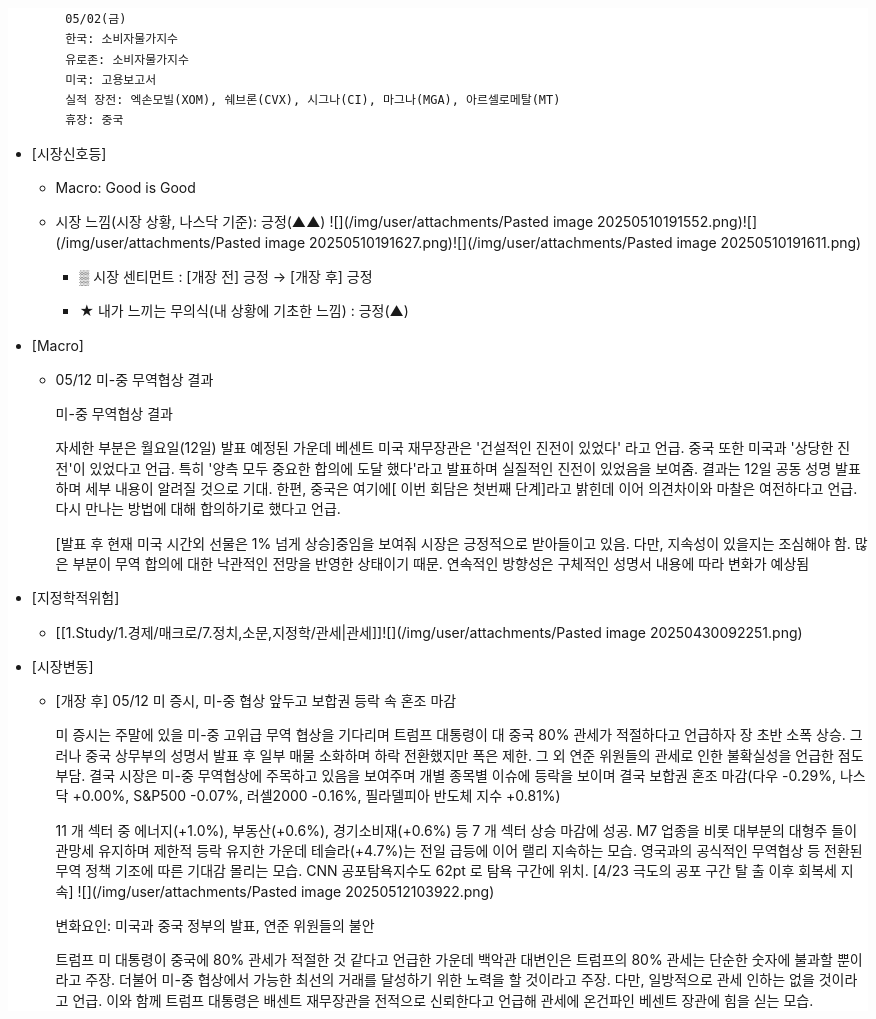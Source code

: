 			05/02(금)
			한국: 소비자물가지수
			유로존: 소비자물가지수
			미국: 고용보고서
			실적 장전: 엑손모빌(XOM), 쉐브론(CVX), 시그나(CI), 마그나(MGA), 아르셀로메탈(MT)
			휴장: 중국
		  



- [시장신호등]
	- Macro: Good is Good
	  
	- 시장 느낌(시장 상황, 나스닥 기준): 긍정(▲▲)
	  ![](/img/user/attachments/Pasted image 20250510191552.png)![](/img/user/attachments/Pasted image 20250510191627.png)![](/img/user/attachments/Pasted image 20250510191611.png)
		- ▒ 시장 센티먼트 : [개장 전] 긍정 → [개장 후] 긍정
		  
		- ★ 내가 느끼는 무의식(내 상황에 기초한 느낌) : 긍정(▲)




- [Macro]
	- 05/12 미-중 무역협상 결과

		미-중 무역협상 결과
		
		자세한 부분은 월요일(12일) 발표 예정된 가운데 베센트 미국 재무장관은 '건설적인 진전이 있었다' 라고 언급. 중국 또한 미국과 '상당한 진전'이 있었다고 언급. 특히 '양측 모두 중요한 합의에 도달 했다'라고 발표하며 실질적인 진전이 있었음을 보여줌. 결과는 12일 공동 성명 발표하며 세부 내용이 알려질 것으로 기대. 한편, 중국은 여기에[ 이번 회담은 첫번째 단계]라고 밝힌데 이어 의견차이와 마찰은 여전하다고 언급. 다시 만나는 방법에 대해 합의하기로 했다고 언급. 
		
		[발표 후 현재 미국 시간외 선물은 1% 넘게 상승]중임을 보여줘 시장은 긍정적으로 받아들이고 있음. 다만, 지속성이 있을지는 조심해야 함. 많은 부분이 무역 합의에 대한 낙관적인 전망을 반영한 상태이기 때문. 연속적인 방향성은 구체적인 성명서 내용에 따라 변화가 예상됨




- [지정학적위험]
	- [[1.Study/1.경제/매크로/7.정치,소문,지정학/관세\|관세]]![](/img/user/attachments/Pasted image 20250430092251.png)




- [시장변동]

	- [개장 후] 05/12 미 증시, 미-중 협상 앞두고 보합권 등락 속 혼조 마감
	  
	  미 증시는 주말에 있을 미-중 고위급 무역 협상을 기다리며 트럼프 대통령이 대 중국 80% 관세가 적절하다고 언급하자 장 초반 소폭 상승. 그러나 중국 상무부의 성명서 발표 후 일부 매물 소화하며 하락 전환했지만 폭은 제한. 그 외 연준 위원들의 관세로 인한 불확실성을 언급한 점도 부담. 결국 시장은 미-중 무역협상에 주목하고 있음을 보여주며 개별 종목별 이슈에 등락을 보이며 결국 보합권 혼조 마감(다우 -0.29%, 나스닥 +0.00%, S&P500 -0.07%, 러셀2000 -0.16%, 필라델피아 반도체 지수 +0.81%)
	  
	  11 개 섹터 중 에너지(+1.0%), 부동산(+0.6%), 경기소비재(+0.6%) 등 7 개 섹터 상승 마감에 성공. M7 업종을 비롯 대부분의 대형주 들이 관망세 유지하며 제한적 등락 유지한 가운데 테슬라(+4.7%)는 전일 급등에 이어 랠리 지속하는 모습. 영국과의 공식적인 무역협상 등 전환된 무역 정책 기조에 따른 기대감 몰리는 모습. CNN 공포탐욕지수도 62pt 로 탐욕 구간에 위치. [4/23 극도의 공포 구간 탈 출 이후 회복세 지속]
	  ![](/img/user/attachments/Pasted image 20250512103922.png)
	  
	  변화요인: 미국과 중국 정부의 발표, 연준 위원들의 불안
	  
	  트럼프 미 대통령이 중국에 80% 관세가 적절한 것 같다고 언급한 가운데 백악관 대변인은 트럼프의 80% 관세는 단순한 숫자에 불과할 뿐이라고 주장. 더불어 미-중 협상에서 가능한 최선의 거래를 달성하기 위한 노력을 할 것이라고 주장. 다만, 일방적으로 관세 인하는 없을 것이라고 언급. 이와 함께 트럼프 대통령은 배센트 재무장관을 전적으로 신뢰한다고 언급해 관세에 온건파인 베센트 장관에 힘을 싣는 모습. 
	  